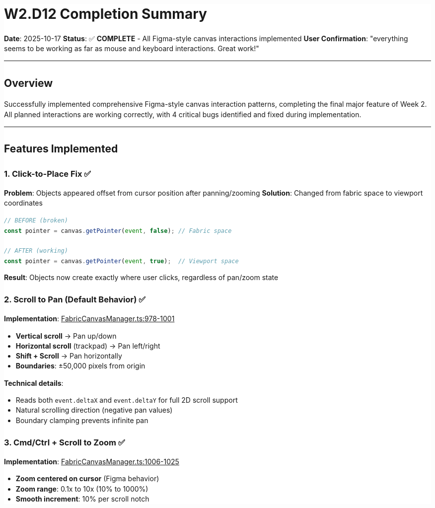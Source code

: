 # W2.D12 Completion Summary

**Date**: 2025-10-17
**Status**: ✅ **COMPLETE** - All Figma-style canvas interactions implemented
**User Confirmation**: "everything seems to be working as far as mouse and keyboard interactions. Great work!"

---

## Overview

Successfully implemented comprehensive Figma-style canvas interaction patterns, completing the final major feature of Week 2. All planned interactions are working correctly, with 4 critical bugs identified and fixed during implementation.

---

## Features Implemented

### 1. Click-to-Place Fix ✅
**Problem**: Objects appeared offset from cursor position after panning/zooming
**Solution**: Changed from fabric space to viewport coordinates
```typescript
// BEFORE (broken)
const pointer = canvas.getPointer(event, false); // Fabric space

// AFTER (working)
const pointer = canvas.getPointer(event, true);  // Viewport space
```
**Result**: Objects now create exactly where user clicks, regardless of pan/zoom state

### 2. Scroll to Pan (Default Behavior) ✅
**Implementation**: [FabricCanvasManager.ts:978-1001](../src/lib/fabric/FabricCanvasManager.ts#L978-L1001)
- **Vertical scroll** → Pan up/down
- **Horizontal scroll** (trackpad) → Pan left/right
- **Shift + Scroll** → Pan horizontally
- **Boundaries**: ±50,000 pixels from origin

**Technical details**:
- Reads both `event.deltaX` and `event.deltaY` for full 2D scroll support
- Natural scrolling direction (negative pan values)
- Boundary clamping prevents infinite pan

### 3. Cmd/Ctrl + Scroll to Zoom ✅
**Implementation**: [FabricCanvasManager.ts:1006-1025](../src/lib/fabric/FabricCanvasManager.ts#L1006-L1025)
- **Zoom centered on cursor** (Figma behavior)
- **Zoom range**: 0.1x to 10x (10% to 1000%)
- **Smooth increment**: 10% per scroll notch
